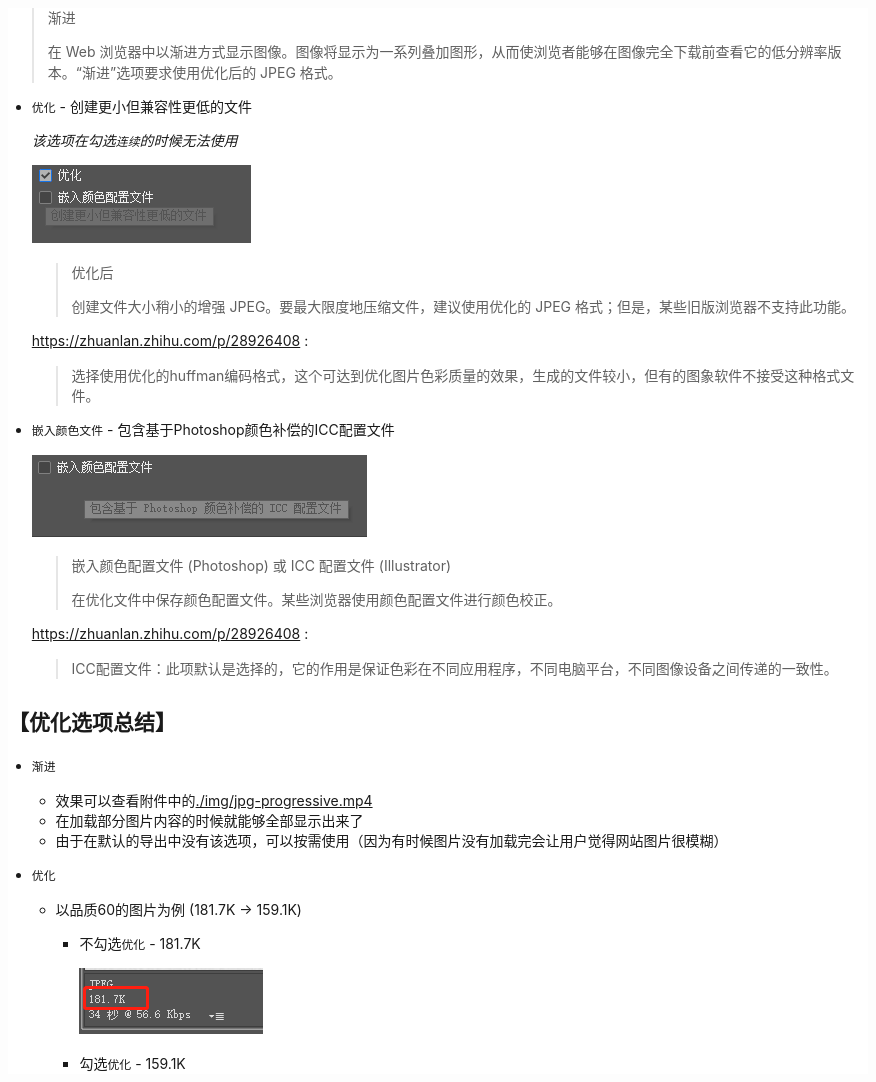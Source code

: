   > 渐进
  > 
  > 在 Web 浏览器中以渐进方式显示图像。图像将显示为一系列叠加图形，从而使浏览者能够在图像完全下载前查看它的低分辨率版本。“渐进”选项要求使用优化后的 JPEG 格式。


- `优化` - 创建更小但兼容性更低的文件
  
  *该选项在勾选`连续`的时候无法使用*

  ![](./img/ps-jpg-optimized.png)

  > 优化后
  >
  > 创建文件大小稍小的增强 JPEG。要最大限度地压缩文件，建议使用优化的 JPEG 格式；但是，某些旧版浏览器不支持此功能。

  https://zhuanlan.zhihu.com/p/28926408 :
  > 选择使用优化的huffman编码格式，这个可达到优化图片色彩质量的效果，生成的文件较小，但有的图象软件不接受这种格式文件。

- `嵌入颜色文件` - 包含基于Photoshop颜色补偿的ICC配置文件

  ![](img/ps-jpg-color.png)

  > 嵌入颜色配置文件 (Photoshop) 或 ICC 配置文件 (Illustrator)
  >
  > 在优化文件中保存颜色配置文件。某些浏览器使用颜色配置文件进行颜色校正。

  https://zhuanlan.zhihu.com/p/28926408 :
  > ICC配置文件：此项默认是选择的，它的作用是保证色彩在不同应用程序，不同电脑平台，不同图像设备之间传递的一致性。

## 【优化选项总结】

- `渐进`
  - 效果可以查看附件中的[./img/jpg-progressive.mp4](./img/jpg-progressive.mp4)
  - 在加载部分图片内容的时候就能够全部显示出来了
  - 由于在默认的导出中没有该选项，可以按需使用（因为有时候图片没有加载完会让用户觉得网站图片很模糊）

- `优化`
  - 以品质60的图片为例 (181.7K -> 159.1K)
    - 不勾选`优化` - 181.7K

      ![](img/ps-jpg-optimized-unclick.png)
      
    - 勾选`优化` - 159.1K
